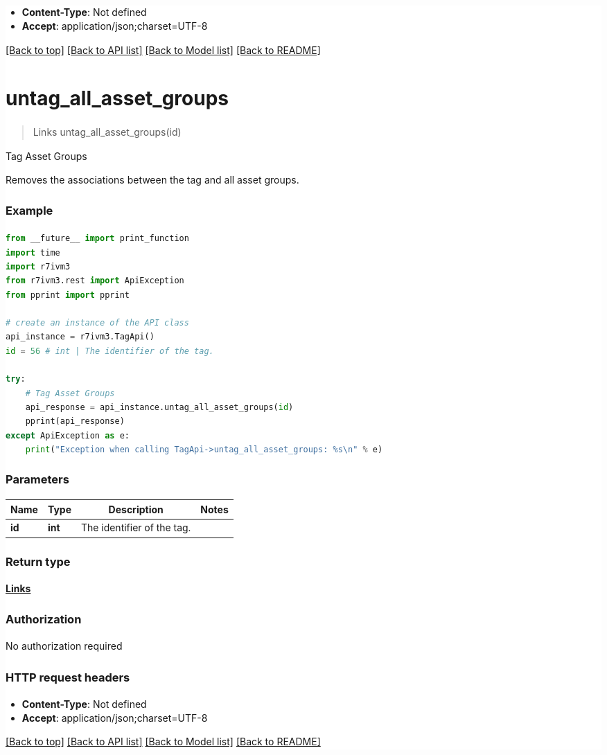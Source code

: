  - **Content-Type**: Not defined
 - **Accept**: application/json;charset=UTF-8

[[Back to top]](#) [[Back to API list]](../README.md#documentation-for-api-endpoints) [[Back to Model list]](../README.md#documentation-for-models) [[Back to README]](../README.md)

# **untag_all_asset_groups**
> Links untag_all_asset_groups(id)

Tag Asset Groups

Removes the associations between the tag and all asset groups.

### Example
```python
from __future__ import print_function
import time
import r7ivm3
from r7ivm3.rest import ApiException
from pprint import pprint

# create an instance of the API class
api_instance = r7ivm3.TagApi()
id = 56 # int | The identifier of the tag.

try:
    # Tag Asset Groups
    api_response = api_instance.untag_all_asset_groups(id)
    pprint(api_response)
except ApiException as e:
    print("Exception when calling TagApi->untag_all_asset_groups: %s\n" % e)
```

### Parameters

Name | Type | Description  | Notes
------------- | ------------- | ------------- | -------------
 **id** | **int**| The identifier of the tag. | 

### Return type

[**Links**](Links.md)

### Authorization

No authorization required

### HTTP request headers

 - **Content-Type**: Not defined
 - **Accept**: application/json;charset=UTF-8

[[Back to top]](#) [[Back to API list]](../README.md#documentation-for-api-endpoints) [[Back to Model list]](../README.md#documentation-for-models) [[Back to README]](../README.md)
